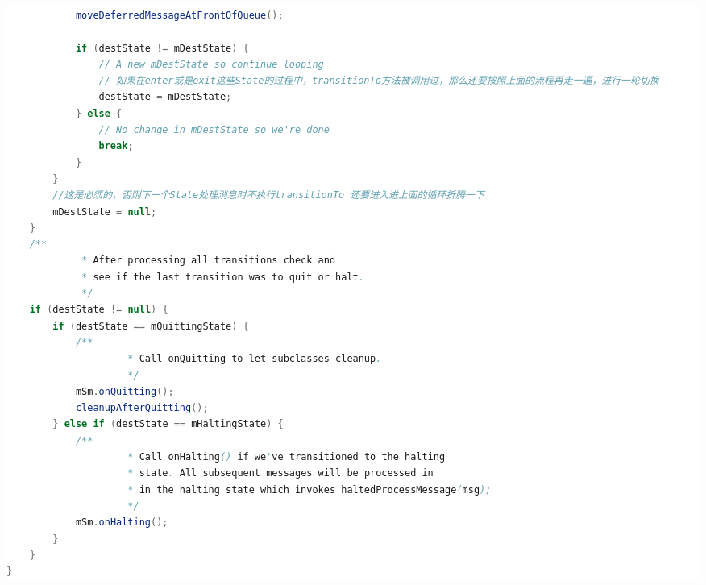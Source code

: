 ```java
            moveDeferredMessageAtFrontOfQueue();

            if (destState != mDestState) {
                // A new mDestState so continue looping
                // 如果在enter或是exit这些State的过程中，transitionTo方法被调用过，那么还要按照上面的流程再走一遍，进行一轮切换
                destState = mDestState;
            } else {
                // No change in mDestState so we're done
                break;
            }
        }
        //这是必须的，否则下一个State处理消息时不执行transitionTo 还要进入进上面的循环折腾一下
        mDestState = null;
    }
    /**
             * After processing all transitions check and
             * see if the last transition was to quit or halt.
             */
    if (destState != null) {
        if (destState == mQuittingState) {
            /**
                     * Call onQuitting to let subclasses cleanup.
                     */
            mSm.onQuitting();
            cleanupAfterQuitting();
        } else if (destState == mHaltingState) {
            /**
                     * Call onHalting() if we've transitioned to the halting
                     * state. All subsequent messages will be processed in
                     * in the halting state which invokes haltedProcessMessage(msg);
                     */
            mSm.onHalting();
        }
    }
}
```





